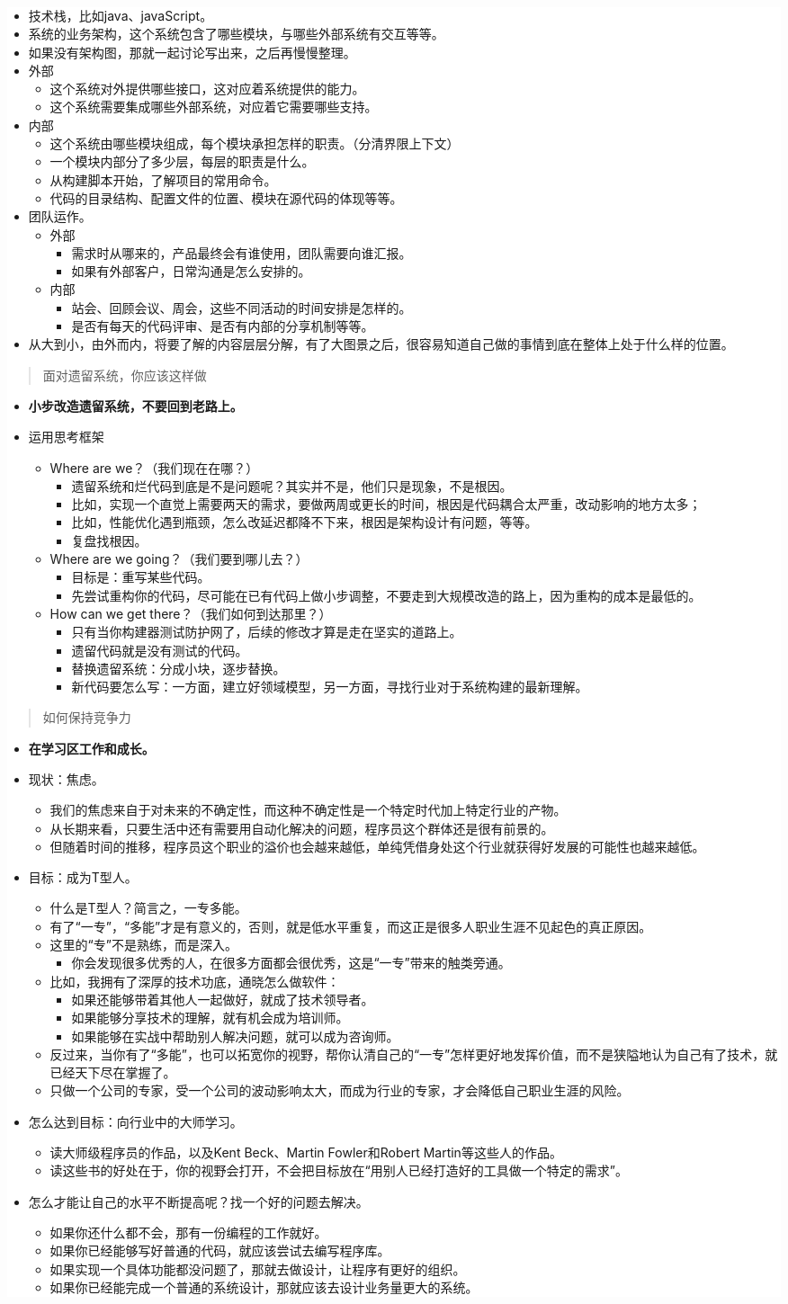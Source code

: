   - 技术栈，比如java、javaScript。
  - 系统的业务架构，这个系统包含了哪些模块，与哪些外部系统有交互等等。
  - 如果没有架构图，那就一起讨论写出来，之后再慢慢整理。
  - 外部
    - 这个系统对外提供哪些接口，这对应着系统提供的能力。
    - 这个系统需要集成哪些外部系统，对应着它需要哪些支持。
  - 内部
    - 这个系统由哪些模块组成，每个模块承担怎样的职责。（分清界限上下文）
    - 一个模块内部分了多少层，每层的职责是什么。
    - 从构建脚本开始，了解项目的常用命令。
    - 代码的目录结构、配置文件的位置、模块在源代码的体现等等。
- 团队运作。
  - 外部
    - 需求时从哪来的，产品最终会有谁使用，团队需要向谁汇报。
    - 如果有外部客户，日常沟通是怎么安排的。
  - 内部
    - 站会、回顾会议、周会，这些不同活动的时间安排是怎样的。
    - 是否有每天的代码评审、是否有内部的分享机制等等。
- 从大到小，由外而内，将要了解的内容层层分解，有了大图景之后，很容易知道自己做的事情到底在整体上处于什么样的位置。

>面对遗留系统，你应该这样做

- **小步改造遗留系统，不要回到老路上。**

- 运用思考框架
  - Where are we？（我们现在在哪？）
    - 遗留系统和烂代码到底是不是问题呢？其实并不是，他们只是现象，不是根因。
    - 比如，实现一个直觉上需要两天的需求，要做两周或更长的时间，根因是代码耦合太严重，改动影响的地方太多；
    - 比如，性能优化遇到瓶颈，怎么改延迟都降不下来，根因是架构设计有问题，等等。
    - 复盘找根因。
  - Where are we going？（我们要到哪儿去？）
    - 目标是：重写某些代码。
    - 先尝试重构你的代码，尽可能在已有代码上做小步调整，不要走到大规模改造的路上，因为重构的成本是最低的。
  - How can we get there？（我们如何到达那里？）
    - 只有当你构建器测试防护网了，后续的修改才算是走在坚实的道路上。
    - 遗留代码就是没有测试的代码。
    - 替换遗留系统：分成小块，逐步替换。
    - 新代码要怎么写：一方面，建立好领域模型，另一方面，寻找行业对于系统构建的最新理解。

> 如何保持竞争力

- **在学习区工作和成长。**

- 现状：焦虑。
  - 我们的焦虑来自于对未来的不确定性，而这种不确定性是一个特定时代加上特定行业的产物。
  - 从长期来看，只要生活中还有需要用自动化解决的问题，程序员这个群体还是很有前景的。
  - 但随着时间的推移，程序员这个职业的溢价也会越来越低，单纯凭借身处这个行业就获得好发展的可能性也越来越低。
- 目标：成为T型人。
  - 什么是T型人？简言之，一专多能。
  - 有了“一专”，“多能”才是有意义的，否则，就是低水平重复，而这正是很多人职业生涯不见起色的真正原因。
  - 这里的“专”不是熟练，而是深入。
    - 你会发现很多优秀的人，在很多方面都会很优秀，这是“一专”带来的触类旁通。
  - 比如，我拥有了深厚的技术功底，通晓怎么做软件：
    - 如果还能够带着其他人一起做好，就成了技术领导者。
    - 如果能够分享技术的理解，就有机会成为培训师。
    - 如果能够在实战中帮助别人解决问题，就可以成为咨询师。
  - 反过来，当你有了“多能”，也可以拓宽你的视野，帮你认清自己的“一专”怎样更好地发挥价值，而不是狭隘地认为自己有了技术，就已经天下尽在掌握了。
  - 只做一个公司的专家，受一个公司的波动影响太大，而成为行业的专家，才会降低自己职业生涯的风险。
- 怎么达到目标：向行业中的大师学习。
  - 读大师级程序员的作品，以及Kent Beck、Martin Fowler和Robert Martin等这些人的作品。
  - 读这些书的好处在于，你的视野会打开，不会把目标放在“用别人已经打造好的工具做一个特定的需求”。
- 怎么才能让自己的水平不断提高呢？找一个好的问题去解决。
  - 如果你还什么都不会，那有一份编程的工作就好。
  - 如果你已经能够写好普通的代码，就应该尝试去编写程序库。
  - 如果实现一个具体功能都没问题了，那就去做设计，让程序有更好的组织。
  - 如果你已经能完成一个普通的系统设计，那就应该去设计业务量更大的系统。